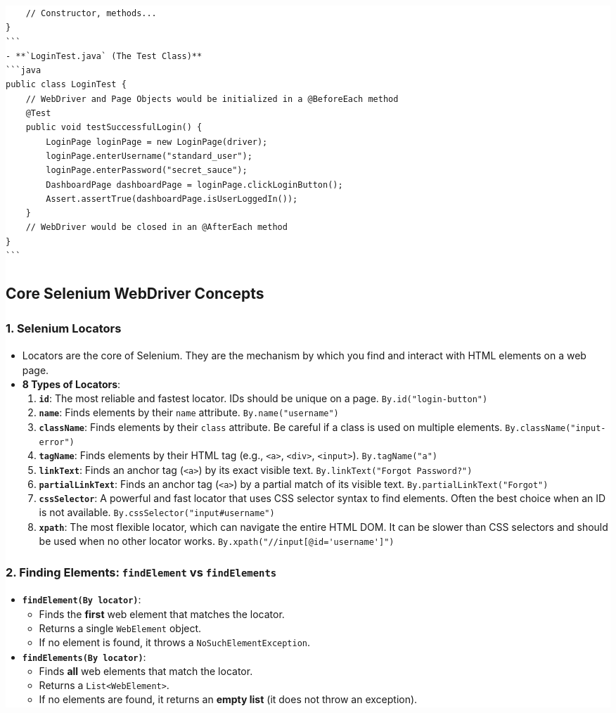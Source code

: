        // Constructor, methods...
    }
    ```
    - **`LoginTest.java` (The Test Class)**
    ```java
    public class LoginTest {
        // WebDriver and Page Objects would be initialized in a @BeforeEach method
        @Test
        public void testSuccessfulLogin() {
            LoginPage loginPage = new LoginPage(driver);
            loginPage.enterUsername("standard_user");
            loginPage.enterPassword("secret_sauce");
            DashboardPage dashboardPage = loginPage.clickLoginButton();
            Assert.assertTrue(dashboardPage.isUserLoggedIn());
        }
        // WebDriver would be closed in an @AfterEach method
    }
    ```

## Core Selenium WebDriver Concepts

### 1. Selenium Locators
- Locators are the core of Selenium. They are the mechanism by which you find and interact with HTML elements on a web page.
- **8 Types of Locators**:
    1.  **`id`**: The most reliable and fastest locator. IDs should be unique on a page. `By.id("login-button")`
    2.  **`name`**: Finds elements by their `name` attribute. `By.name("username")`
    3.  **`className`**: Finds elements by their `class` attribute. Be careful if a class is used on multiple elements. `By.className("input-error")`
    4.  **`tagName`**: Finds elements by their HTML tag (e.g., `<a>`, `<div>`, `<input>`). `By.tagName("a")`
    5.  **`linkText`**: Finds an anchor tag (`<a>`) by its exact visible text. `By.linkText("Forgot Password?")`
    6.  **`partialLinkText`**: Finds an anchor tag (`<a>`) by a partial match of its visible text. `By.partialLinkText("Forgot")`
    7.  **`cssSelector`**: A powerful and fast locator that uses CSS selector syntax to find elements. Often the best choice when an ID is not available. `By.cssSelector("input#username")`
    8.  **`xpath`**: The most flexible locator, which can navigate the entire HTML DOM. It can be slower than CSS selectors and should be used when no other locator works. `By.xpath("//input[@id='username']")`

### 2. Finding Elements: `findElement` vs `findElements`
- **`findElement(By locator)`**:
    - Finds the **first** web element that matches the locator.
    - Returns a single `WebElement` object.
    - If no element is found, it throws a `NoSuchElementException`.
- **`findElements(By locator)`**:
    - Finds **all** web elements that match the locator.
    - Returns a `List<WebElement>`.
    - If no elements are found, it returns an **empty list** (it does not throw an exception).
